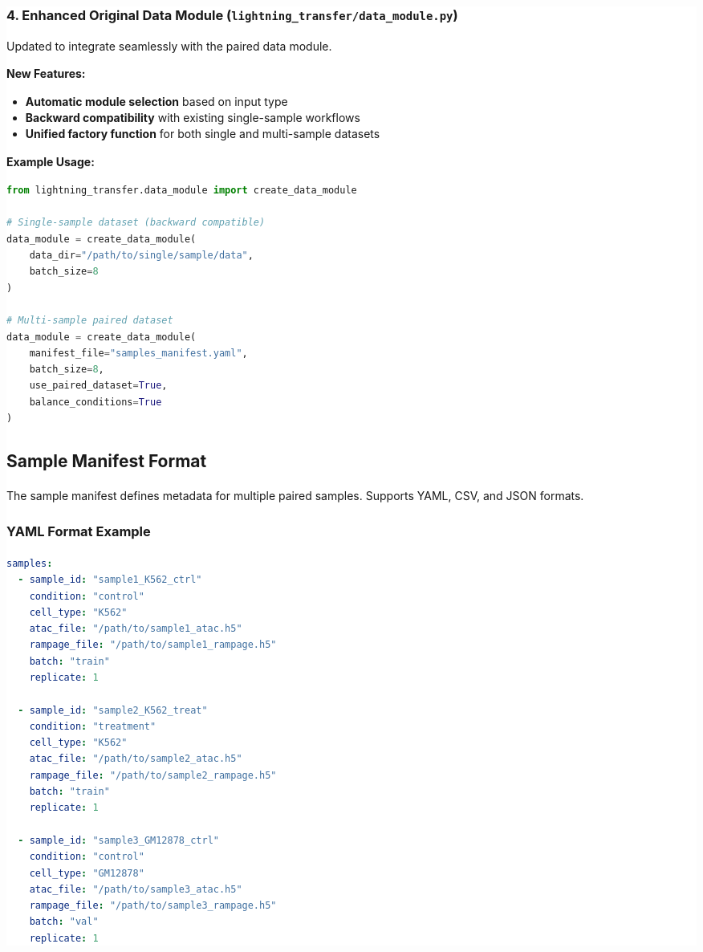 ### 4. Enhanced Original Data Module (`lightning_transfer/data_module.py`)

Updated to integrate seamlessly with the paired data module.

**New Features:**
- **Automatic module selection** based on input type
- **Backward compatibility** with existing single-sample workflows
- **Unified factory function** for both single and multi-sample datasets

**Example Usage:**
```python
from lightning_transfer.data_module import create_data_module

# Single-sample dataset (backward compatible)
data_module = create_data_module(
    data_dir="/path/to/single/sample/data",
    batch_size=8
)

# Multi-sample paired dataset
data_module = create_data_module(
    manifest_file="samples_manifest.yaml",
    batch_size=8,
    use_paired_dataset=True,
    balance_conditions=True
)
```

## Sample Manifest Format

The sample manifest defines metadata for multiple paired samples. Supports YAML, CSV, and JSON formats.

### YAML Format Example
```yaml
samples:
  - sample_id: "sample1_K562_ctrl"
    condition: "control"
    cell_type: "K562"
    atac_file: "/path/to/sample1_atac.h5"
    rampage_file: "/path/to/sample1_rampage.h5"
    batch: "train"
    replicate: 1
    
  - sample_id: "sample2_K562_treat"
    condition: "treatment"
    cell_type: "K562"
    atac_file: "/path/to/sample2_atac.h5"
    rampage_file: "/path/to/sample2_rampage.h5"
    batch: "train"
    replicate: 1
    
  - sample_id: "sample3_GM12878_ctrl"
    condition: "control"
    cell_type: "GM12878"
    atac_file: "/path/to/sample3_atac.h5"
    rampage_file: "/path/to/sample3_rampage.h5"
    batch: "val"
    replicate: 1
```
